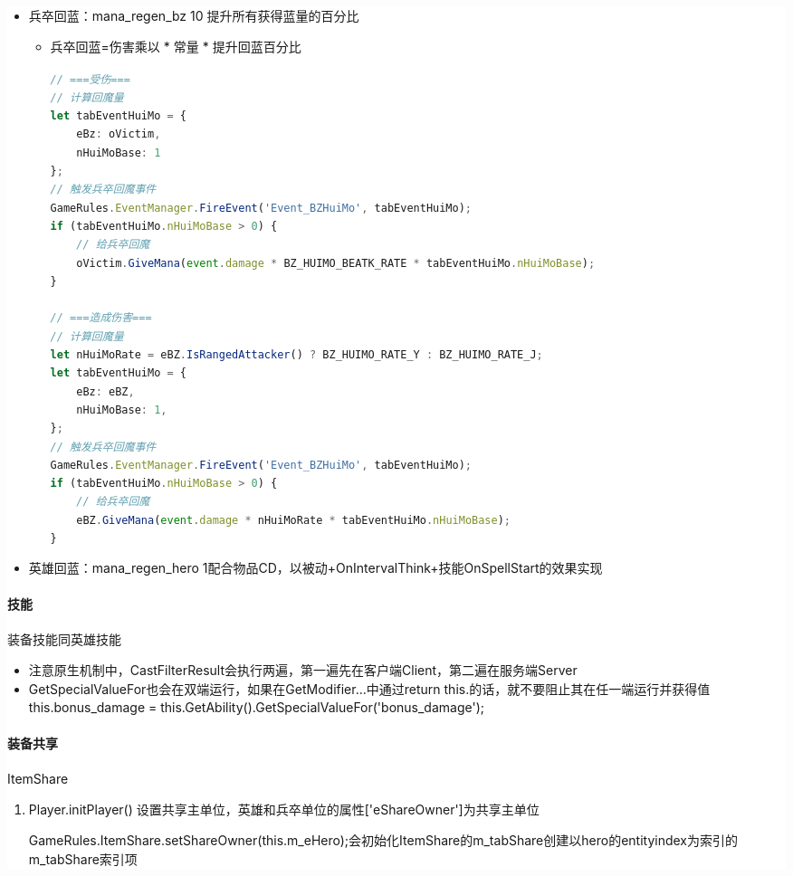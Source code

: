- 兵卒回蓝：mana_regen_bz 10 提升所有获得蓝量的百分比

  - 兵卒回蓝=伤害乘以 * 常量 \* 提升回蓝百分比

    ```typescript
    // ===受伤===
    // 计算回魔量
    let tabEventHuiMo = {
        eBz: oVictim,
        nHuiMoBase: 1
    };
    // 触发兵卒回魔事件
    GameRules.EventManager.FireEvent('Event_BZHuiMo', tabEventHuiMo);
    if (tabEventHuiMo.nHuiMoBase > 0) {
        // 给兵卒回魔
        oVictim.GiveMana(event.damage * BZ_HUIMO_BEATK_RATE * tabEventHuiMo.nHuiMoBase);
    }
    
    // ===造成伤害===
    // 计算回魔量
    let nHuiMoRate = eBZ.IsRangedAttacker() ? BZ_HUIMO_RATE_Y : BZ_HUIMO_RATE_J;
    let tabEventHuiMo = {
        eBz: eBZ,
        nHuiMoBase: 1,
    };
    // 触发兵卒回魔事件
    GameRules.EventManager.FireEvent('Event_BZHuiMo', tabEventHuiMo);
    if (tabEventHuiMo.nHuiMoBase > 0) {
        // 给兵卒回魔
        eBZ.GiveMana(event.damage * nHuiMoRate * tabEventHuiMo.nHuiMoBase);
    }
    
    ```

    

- 英雄回蓝：mana_regen_hero  1配合物品CD，以被动+OnIntervalThink+技能OnSpellStart的效果实现

#### 技能

装备技能同英雄技能

- 注意原生机制中，CastFilterResult会执行两遍，第一遍先在客户端Client，第二遍在服务端Server
- GetSpecialValueFor也会在双端运行，如果在GetModifier...中通过return this.的话，就不要阻止其在任一端运行并获得值    this.bonus_damage = this.GetAbility().GetSpecialValueFor('bonus_damage');



#### 装备共享

ItemShare

1. Player.initPlayer() 
   	设置共享主单位，英雄和兵卒单位的属性['eShareOwner']为共享主单位

   ​    GameRules.ItemShare.setShareOwner(this.m_eHero);会初始化ItemShare的m_tabShare创建以hero的entityindex为索引的m_tabShare索引项
